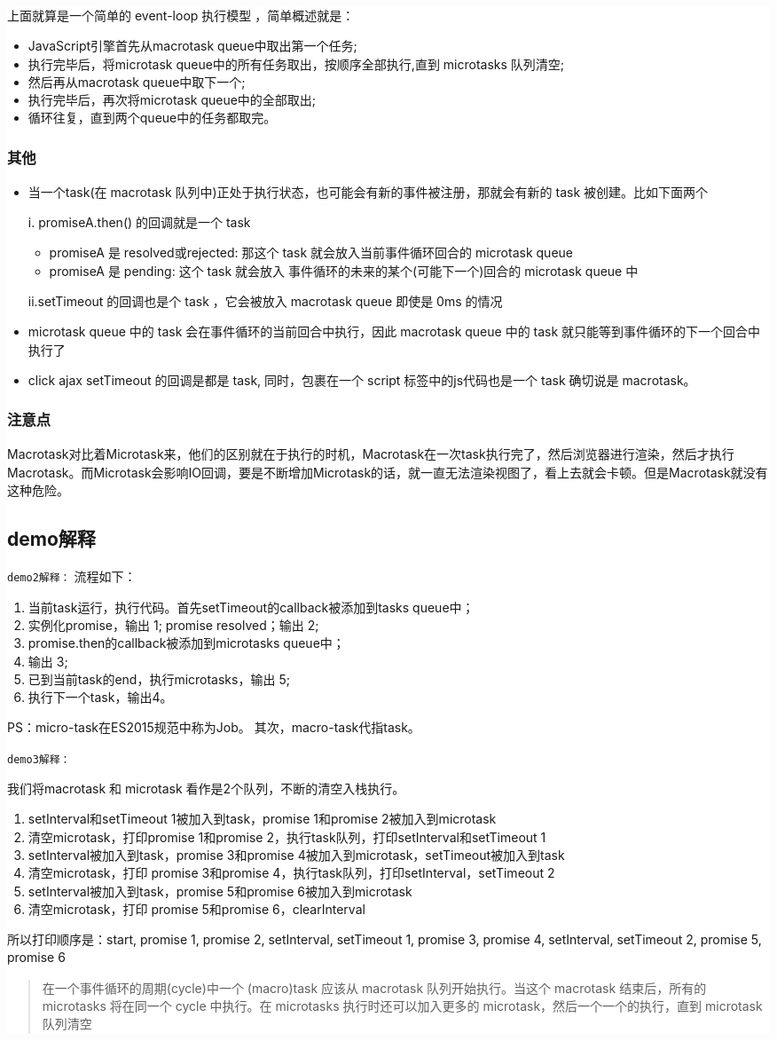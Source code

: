 上面就算是一个简单的 event-loop 执行模型 ，简单概述就是：

- JavaScript引擎首先从macrotask queue中取出第一个任务;
- 执行完毕后，将microtask queue中的所有任务取出，按顺序全部执行,直到 microtasks 队列清空;
- 然后再从macrotask queue中取下一个;
- 执行完毕后，再次将microtask queue中的全部取出;
- 循环往复，直到两个queue中的任务都取完。

### 其他
- 当一个task(在 macrotask 队列中)正处于执行状态，也可能会有新的事件被注册，那就会有新的 task 被创建。比如下面两个
 
  i. promiseA.then() 的回调就是一个 task
    
  - promiseA 是 resolved或rejected: 那这个 task 就会放入当前事件循环回合的 microtask queue
  - promiseA 是 pending: 这个 task 就会放入 事件循环的未来的某个(可能下一个)回合的 microtask queue 中
  
  ii.setTimeout 的回调也是个 task ，它会被放入 macrotask queue 即使是 0ms 的情况
  
- microtask queue 中的 task 会在事件循环的当前回合中执行，因此 macrotask queue 中的 task 就只能等到事件循环的下一个回合中执行了
- click ajax setTimeout 的回调是都是 task, 同时，包裹在一个 script 标签中的js代码也是一个 task 确切说是 macrotask。

### 注意点
Macrotask对比着Microtask来，他们的区别就在于执行的时机，Macrotask在一次task执行完了，然后浏览器进行渲染，然后才执行Macrotask。而Microtask会影响IO回调，要是不断增加Microtask的话，就一直无法渲染视图了，看上去就会卡顿。但是Macrotask就没有这种危险。

## demo解释
`demo2解释：`
流程如下：

1. 当前task运行，执行代码。首先setTimeout的callback被添加到tasks queue中；
2. 实例化promise，输出 1; promise resolved；输出 2;
3. promise.then的callback被添加到microtasks queue中；
4. 输出 3;
5. 已到当前task的end，执行microtasks，输出 5;
6. 执行下一个task，输出4。

PS：micro-task在ES2015规范中称为Job。 其次，macro-task代指task。


`demo3解释：`

我们将macrotask 和 microtask 看作是2个队列，不断的清空入栈执行。

1. setInterval和setTimeout 1被加入到task，promise 1和promise 2被加入到microtask
2. 清空microtask，打印promise 1和promise 2，执行task队列，打印setInterval和setTimeout 1
3. setInterval被加入到task，promise 3和promise 4被加入到microtask，setTimeout被加入到task
4. 清空microtask，打印 promise 3和promise 4，执行task队列，打印setInterval，setTimeout 2
5. setInterval被加入到task，promise 5和promise 6被加入到microtask
6. 清空microtask，打印 promise 5和promise 6，clearInterval

所以打印顺序是：start, promise 1, promise 2, setInterval, setTimeout 1, promise 3, promise 4, setInterval, setTimeout 2, promise 5, promise 6

> 在一个事件循环的周期(cycle)中一个 (macro)task 应该从 macrotask 队列开始执行。当这个 macrotask 结束后，所有的 microtasks 将在同一个 cycle 中执行。在 microtasks 执行时还可以加入更多的 microtask，然后一个一个的执行，直到 microtask 队列清空
